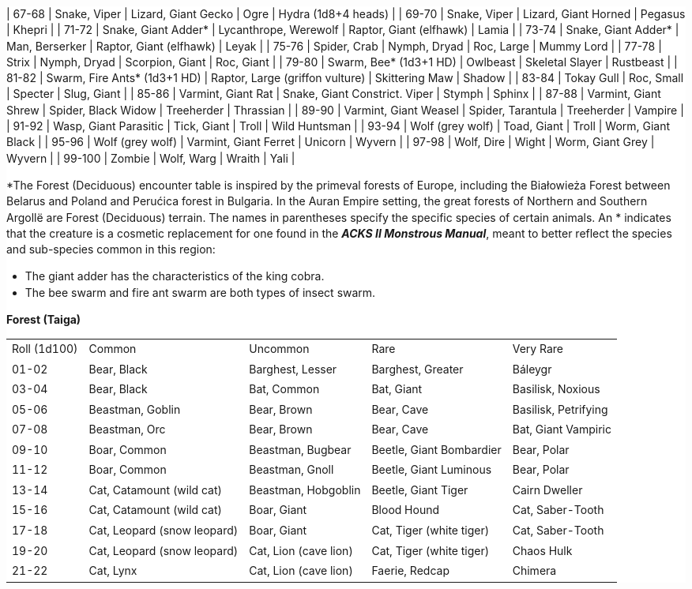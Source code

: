 | 67-68 | Snake, Viper | Lizard, Giant Gecko | Ogre | Hydra (1d8+4 heads) |
| 69-70 | Snake, Viper | Lizard, Giant Horned | Pegasus | Khepri |
| 71-72 | Snake, Giant Adder\* | Lycanthrope, Werewolf | Raptor, Giant (elfhawk) | Lamia |
| 73-74 | Snake, Giant Adder\* | Man, Berserker | Raptor, Giant (elfhawk) | Leyak |
| 75-76 | Spider, Crab | Nymph, Dryad | Roc, Large | Mummy Lord |
| 77-78 | Strix | Nymph, Dryad | Scorpion, Giant | Roc, Giant |
| 79-80 | Swarm, Bee\* (1d3+1 HD) | Owlbeast | Skeletal Slayer | Rustbeast |
| 81-82 | Swarm, Fire Ants\* (1d3+1 HD) | Raptor, Large (griffon vulture) | Skittering Maw | Shadow |
| 83-84 | Tokay Gull | Roc, Small | Specter | Slug, Giant |
| 85-86 | Varmint, Giant Rat | Snake, Giant Constrict. Viper | Stymph | Sphinx |
| 87-88 | Varmint, Giant Shrew | Spider, Black Widow | Treeherder | Thrassian |
| 89-90 | Varmint, Giant Weasel | Spider, Tarantula | Treeherder | Vampire |
| 91-92 | Wasp, Giant Parasitic | Tick, Giant | Troll | Wild Huntsman |
| 93-94 | Wolf (grey wolf) | Toad, Giant | Troll | Worm, Giant Black |
| 95-96 | Wolf (grey wolf) | Varmint, Giant Ferret | Unicorn | Wyvern |
| 97-98 | Wolf, Dire | Wight | Worm, Giant Grey | Wyvern |
| 99-100 | Zombie | Wolf, Warg | Wraith | Yali |

\*The Forest (Deciduous) encounter table is inspired by the primeval forests of Europe, including the Białowieża Forest between Belarus and Poland and Perućica forest in Bulgaria. In the Auran Empire setting, the great forests of Northern and Southern Argollë are Forest (Deciduous) terrain. The names in parentheses specify the specific species of certain animals. An \* indicates that the creature is a cosmetic replacement for one found in the ***ACKS II Monstrous Manual***, meant to better reflect the species and sub-species common in this region:

* The giant adder has the characteristics of the king cobra.
* The bee swarm and fire ant swarm are both types of insect swarm.

**Forest (Taiga)**

|  |  |  |  |  |
| --- | --- | --- | --- | --- |
| Roll (1d100) | Common | Uncommon | Rare | Very Rare |
| 01-02 | Bear, Black | Barghest, Lesser | Barghest, Greater | Báleygr |
| 03-04 | Bear, Black | Bat, Common | Bat, Giant | Basilisk, Noxious |
| 05-06 | Beastman, Goblin | Bear, Brown | Bear, Cave | Basilisk, Petrifying |
| 07-08 | Beastman, Orc | Bear, Brown | Bear, Cave | Bat, Giant Vampiric |
| 09-10 | Boar, Common | Beastman, Bugbear | Beetle, Giant Bombardier | Bear, Polar |
| 11-12 | Boar, Common | Beastman, Gnoll | Beetle, Giant Luminous | Bear, Polar |
| 13-14 | Cat, Catamount (wild cat) | Beastman, Hobgoblin | Beetle, Giant Tiger | Cairn Dweller |
| 15-16 | Cat, Catamount (wild cat) | Boar, Giant | Blood Hound | Cat, Saber-Tooth |
| 17-18 | Cat, Leopard (snow leopard) | Boar, Giant | Cat, Tiger (white tiger) | Cat, Saber-Tooth |
| 19-20 | Cat, Leopard (snow leopard) | Cat, Lion (cave lion) | Cat, Tiger (white tiger) | Chaos Hulk |
| 21-22 | Cat, Lynx | Cat, Lion (cave lion) | Faerie, Redcap | Chimera |